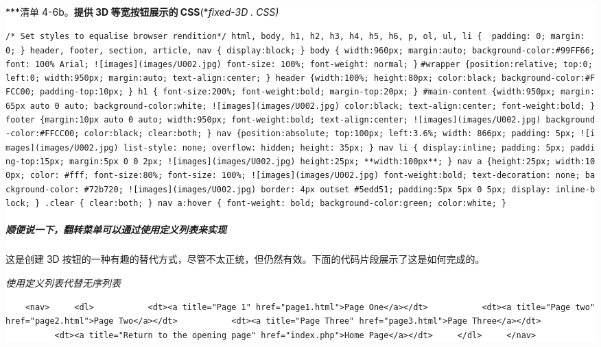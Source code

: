 ***清单 4-6b。**提供 3D 等宽按钮展示的 CSS**(**fixed-3D . CSS)*

`/* Set styles to equalise browser rendition*/
html, body, h1, h2, h3, h4, h5, h6, p, ol, ul, li {  padding: 0; margin: 0;
}
header, footer, section, article, nav { display:block;
}
body { width:960px; margin:auto; background-color:#99FF66; font: 100% Arial; ![images](images/U002.jpg)
font-size: 100%; font-weight: normal;
}` `#wrapper {position:relative; top:0; left:0; width:950px; margin:auto; text-align:center;
}
header {width:100%; height:80px; color:black; background-color:#FFCC00; padding-top:10px;
}
h1 { font-size:200%; font-weight:bold; margin-top:20px;
}
#main-content {width:950px; margin:65px auto 0 auto; background-color:white; ![images](images/U002.jpg)
color:black; text-align:center; font-weight:bold;
}
footer {margin:10px auto 0 auto; width:950px; font-weight:bold; text-align:center; ![images](images/U002.jpg)
background-color:#FFCC00; color:black; clear:both;
}
nav {position:absolute; top:100px; left:3.6%; width: 866px; padding: 5px; ![images](images/U002.jpg)
list-style: none; overflow: hidden; height: 35px;
}
nav li { display:inline; padding: 5px; padding-top:15px; margin:5px 0 0 2px; ![images](images/U002.jpg)
height:25px; **width:100px**;
}
nav a {height:25px; width:100px; color: #fff; font-size:80%; font-size: 100%; ![images](images/U002.jpg)
font-weight:bold; text-decoration: none; background-color: #72b720; ![images](images/U002.jpg)
border: 4px outset #5edd51; padding:5px 5px 0 5px; display: inline-block;
}
.clear { clear:both;
}
nav a:hover { font-weight: bold; background-color:green; color:white;
}`

##### 顺便说一下，翻转菜单可以通过使用定义列表来实现

这是创建 3D 按钮的一种有趣的替代方式，尽管不太正统，但仍然有效。下面的代码片段展示了这是如何完成的。

*使用定义列表代替无序列表*

`    <nav>
    <dl>
          <dt><a title="Page 1" href="page1.html">Page One</a></dt>
          <dt><a title="Page two" href="page2.html">Page Two</a></dt>
          <dt><a title="Page Three" href="page3.html">Page Three</a></dt>
          <dt><a title="Return to the opening page" href="index.php">Home Page</a></dt>
    </dl>
    </nav>`
